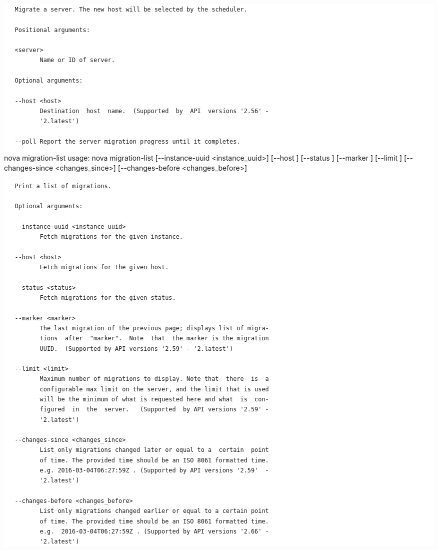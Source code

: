        Migrate a server. The new host will be selected by the scheduler.

       Positional arguments:

       <server>
              Name or ID of server.

       Optional arguments:

       --host <host>
              Destination  host  name.  (Supported  by  API  versions '2.56' -
              '2.latest')

       --poll Report the server migration progress until it completes.

   nova migration-list
          usage: nova migration-list [--instance-uuid <instance_uuid>] [--host <host>]
                                     [--status <status>] [--marker <marker>]
                                     [--limit <limit>] [--changes-since <changes_since>]
                                     [--changes-before <changes_before>]

       Print a list of migrations.

       Optional arguments:

       --instance-uuid <instance_uuid>
              Fetch migrations for the given instance.

       --host <host>
              Fetch migrations for the given host.

       --status <status>
              Fetch migrations for the given status.

       --marker <marker>
              The last migration of the previous page; displays list of migra‐
              tions  after  "marker".  Note  that  the marker is the migration
              UUID.  (Supported by API versions '2.59' - '2.latest')

       --limit <limit>
              Maximum number of migrations to display. Note that  there  is  a
              configurable max limit on the server, and the limit that is used
              will be the minimum of what is requested here and what  is  con‐
              figured  in  the  server.   (Supported  by API versions '2.59' -
              '2.latest')

       --changes-since <changes_since>
              List only migrations changed later or equal to a  certain  point
              of time. The provided time should be an ISO 8061 formatted time.
              e.g. 2016-03-04T06:27:59Z . (Supported by API versions '2.59'  -
              '2.latest')

       --changes-before <changes_before>
              List only migrations changed earlier or equal to a certain point
              of time. The provided time should be an ISO 8061 formatted time.
              e.g.  2016-03-04T06:27:59Z . (Supported by API versions '2.66' -
              '2.latest')
